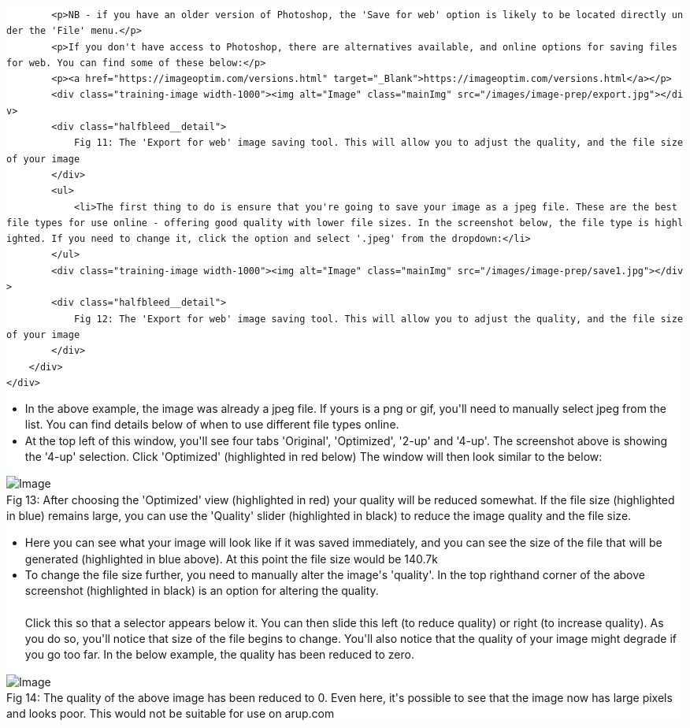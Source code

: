 			<p>NB - if you have an older version of Photoshop, the 'Save for web' option is likely to be located directly under the 'File' menu.</p>
			<p>If you don't have access to Photoshop, there are alternatives available, and online options for saving files for web. You can find some of these below:</p>
			<p><a href="https://imageoptim.com/versions.html" target="_Blank">https://imageoptim.com/versions.html</a></p>
			<div class="training-image width-1000"><img alt="Image" class="mainImg" src="/images/image-prep/export.jpg"></div>
			<div class="halfbleed__detail">
				Fig 11: The 'Export for web' image saving tool. This will allow you to adjust the quality, and the file size of your image
			</div>
			<ul>
				<li>The first thing to do is ensure that you're going to save your image as a jpeg file. These are the best file types for use online - offering good quality with lower file sizes. In the screenshot below, the file type is highlighted. If you need to change it, click the option and select '.jpeg' from the dropdown:</li>
			</ul>
			<div class="training-image width-1000"><img alt="Image" class="mainImg" src="/images/image-prep/save1.jpg"></div>
			<div class="halfbleed__detail">
				Fig 12: The 'Export for web' image saving tool. This will allow you to adjust the quality, and the file size of your image
			</div>
		</div>
	</div>
</section>
<section class="container" id="">
	<div class="rich-text">
		<div class="reveal rich-text__content">
			<ul>
				<li>In the above example, the image was already a jpeg file. If yours is a png or gif, you'll need to manually select jpeg from the list. You can find details below of when to use different file types online.</li>
				<li>At the top left of this window, you'll see four tabs 'Original', 'Optimized', '2-up' and '4-up'. The screenshot above is showing the '4-up' selection. Click 'Optimized' (highlighted in red below) The window will then look similar to the below:</li>
			</ul>
			<div class="training-image width-1000"><img alt="Image" class="mainImg" src="/images/image-prep/save2.jpg"></div>
			<div class="halfbleed__detail">
				Fig 13: After choosing the 'Optimized' view (highlighted in red) your quality will be reduced somewhat. If the file size (highlighted in blue) remains large, you can use the 'Quality' slider (highlighted in black) to reduce the image quality and the file size.
			</div>
			<ul>
				<li>Here you can see what your image will look like if it was saved immediately, and you can see the size of the file that will be generated (highlighted in blue above). At this point the file size would be 140.7k</li>
				<li>To change the file size further, you need to manually alter the image's 'quality'. In the top righthand corner of the above screenshot (highlighted in black) is an option for altering the quality.<br>
				<br>
				Click this so that a selector appears below it. You can then slide this left (to reduce quality) or right (to increase quality). As you do so, you'll notice that size of the file begins to change. You'll also notice that the quality of your image might degrade if you go too far. In the below example, the quality has been reduced to zero.</li>
			</ul>
			<div class="training-image width-1000"><img alt="Image" class="mainImg" src="/images/image-prep/save3.jpg"></div>
			<div class="halfbleed__detail">
				Fig 14: The quality of the above image has been reduced to 0. Even here, it's possible to see that the image now has large pixels and looks poor. This would not be suitable for use on arup.com
			</div>
			<ul>